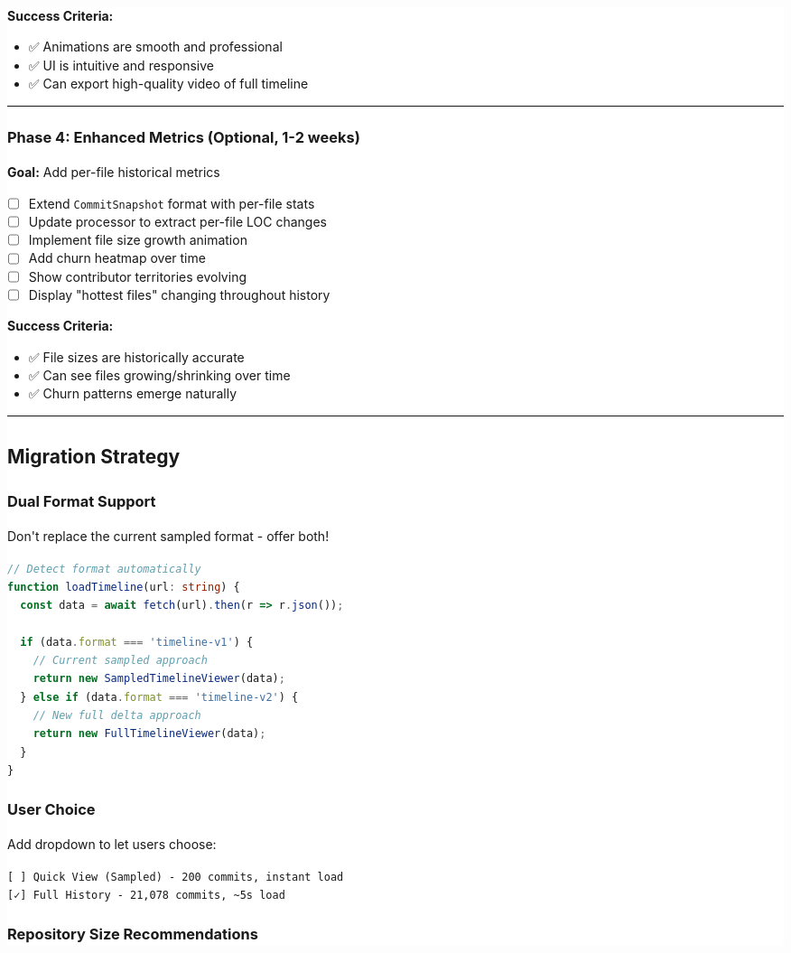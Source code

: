 **Success Criteria:**
- ✅ Animations are smooth and professional
- ✅ UI is intuitive and responsive
- ✅ Can export high-quality video of full timeline

---

### Phase 4: Enhanced Metrics (Optional, 1-2 weeks)
**Goal:** Add per-file historical metrics

- [ ] Extend `CommitSnapshot` format with per-file stats
- [ ] Update processor to extract per-file LOC changes
- [ ] Implement file size growth animation
- [ ] Add churn heatmap over time
- [ ] Show contributor territories evolving
- [ ] Display "hottest files" changing throughout history

**Success Criteria:**
- ✅ File sizes are historically accurate
- ✅ Can see files growing/shrinking over time
- ✅ Churn patterns emerge naturally

---

## Migration Strategy

### Dual Format Support

Don't replace the current sampled format - offer both!

```typescript
// Detect format automatically
function loadTimeline(url: string) {
  const data = await fetch(url).then(r => r.json());

  if (data.format === 'timeline-v1') {
    // Current sampled approach
    return new SampledTimelineViewer(data);
  } else if (data.format === 'timeline-v2') {
    // New full delta approach
    return new FullTimelineViewer(data);
  }
}
```

### User Choice

Add dropdown to let users choose:
```
[ ] Quick View (Sampled) - 200 commits, instant load
[✓] Full History - 21,078 commits, ~5s load
```

### Repository Size Recommendations
